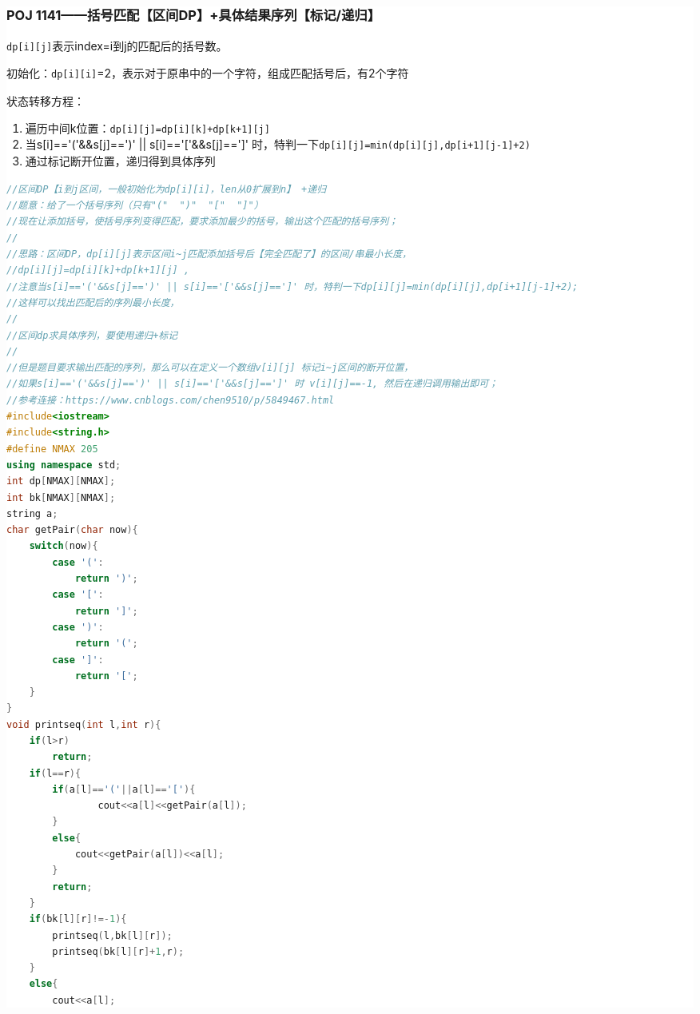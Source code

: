### POJ 1141——括号匹配【区间DP】+具体结果序列【标记/递归】

`dp[i][j]`表示index=i到j的匹配后的括号数。

初始化：`dp[i][i]`=2，表示对于原串中的一个字符，组成匹配括号后，有2个字符

状态转移方程：

1. 遍历中间k位置：`dp[i][j]=dp[i][k]+dp[k+1][j] `
2. 当s[i]=='('&&s[j]==')' || s[i]=='['&&s[j]==']' 时，特判一下`dp[i][j]=min(dp[i][j],dp[i+1][j-1]+2)  `
3. 通过标记断开位置，递归得到具体序列



```c++
//区间DP【i到j区间，一般初始化为dp[i][i]，len从0扩展到n】 +递归 
//题意：给了一个括号序列（只有"("  ")"  "["  "]"） 
//现在让添加括号，使括号序列变得匹配，要求添加最少的括号，输出这个匹配的括号序列；
// 
//思路：区间DP，dp[i][j]表示区间i~j匹配添加括号后【完全匹配了】的区间/串最小长度，
//dp[i][j]=dp[i][k]+dp[k+1][j] ,
//注意当s[i]=='('&&s[j]==')' || s[i]=='['&&s[j]==']' 时，特判一下dp[i][j]=min(dp[i][j],dp[i+1][j-1]+2);  
//这样可以找出匹配后的序列最小长度，
//
//区间dp求具体序列，要使用递归+标记 
//
//但是题目要求输出匹配的序列，那么可以在定义一个数组v[i][j] 标记i~j区间的断开位置，
//如果s[i]=='('&&s[j]==')' || s[i]=='['&&s[j]==']' 时 v[i][j]==-1, 然后在递归调用输出即可； 
//参考连接：https://www.cnblogs.com/chen9510/p/5849467.html
#include<iostream>
#include<string.h>
#define NMAX 205
using namespace std;
int dp[NMAX][NMAX];
int bk[NMAX][NMAX]; 
string a;
char getPair(char now){
	switch(now){
		case '(':
			return ')';
		case '[':
			return ']';
		case ')':
			return '(';
		case ']':
			return '['; 
	} 
} 
void printseq(int l,int r){
	if(l>r)
		return;
	if(l==r){
		if(a[l]=='('||a[l]=='['){
				cout<<a[l]<<getPair(a[l]);
		}
		else{
			cout<<getPair(a[l])<<a[l];
		} 
		return;
	} 
	if(bk[l][r]!=-1){
		printseq(l,bk[l][r]);
		printseq(bk[l][r]+1,r);
	}
	else{
		cout<<a[l];
```